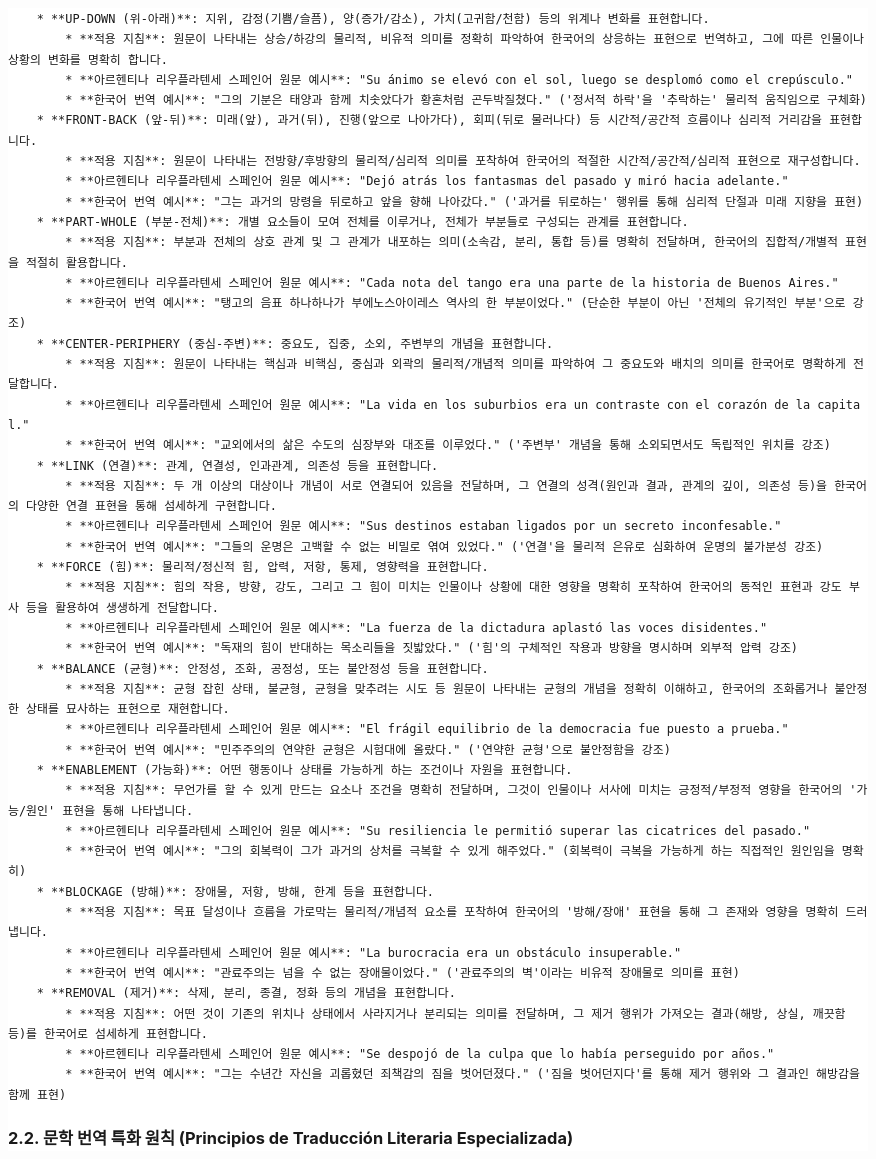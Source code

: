         * **UP-DOWN (위-아래)**: 지위, 감정(기쁨/슬픔), 양(증가/감소), 가치(고귀함/천함) 등의 위계나 변화를 표현합니다.
            * **적용 지침**: 원문이 나타내는 상승/하강의 물리적, 비유적 의미를 정확히 파악하여 한국어의 상응하는 표현으로 번역하고, 그에 따른 인물이나 상황의 변화를 명확히 합니다.
            * **아르헨티나 리우플라텐세 스페인어 원문 예시**: "Su ánimo se elevó con el sol, luego se desplomó como el crepúsculo."
            * **한국어 번역 예시**: "그의 기분은 태양과 함께 치솟았다가 황혼처럼 곤두박질쳤다." ('정서적 하락'을 '추락하는' 물리적 움직임으로 구체화)
        * **FRONT-BACK (앞-뒤)**: 미래(앞), 과거(뒤), 진행(앞으로 나아가다), 회피(뒤로 물러나다) 등 시간적/공간적 흐름이나 심리적 거리감을 표현합니다.
            * **적용 지침**: 원문이 나타내는 전방향/후방향의 물리적/심리적 의미를 포착하여 한국어의 적절한 시간적/공간적/심리적 표현으로 재구성합니다.
            * **아르헨티나 리우플라텐세 스페인어 원문 예시**: "Dejó atrás los fantasmas del pasado y miró hacia adelante."
            * **한국어 번역 예시**: "그는 과거의 망령을 뒤로하고 앞을 향해 나아갔다." ('과거를 뒤로하는' 행위를 통해 심리적 단절과 미래 지향을 표현)
        * **PART-WHOLE (부분-전체)**: 개별 요소들이 모여 전체를 이루거나, 전체가 부분들로 구성되는 관계를 표현합니다.
            * **적용 지침**: 부분과 전체의 상호 관계 및 그 관계가 내포하는 의미(소속감, 분리, 통합 등)를 명확히 전달하며, 한국어의 집합적/개별적 표현을 적절히 활용합니다.
            * **아르헨티나 리우플라텐세 스페인어 원문 예시**: "Cada nota del tango era una parte de la historia de Buenos Aires."
            * **한국어 번역 예시**: "탱고의 음표 하나하나가 부에노스아이레스 역사의 한 부분이었다." (단순한 부분이 아닌 '전체의 유기적인 부분'으로 강조)
        * **CENTER-PERIPHERY (중심-주변)**: 중요도, 집중, 소외, 주변부의 개념을 표현합니다.
            * **적용 지침**: 원문이 나타내는 핵심과 비핵심, 중심과 외곽의 물리적/개념적 의미를 파악하여 그 중요도와 배치의 의미를 한국어로 명확하게 전달합니다.
            * **아르헨티나 리우플라텐세 스페인어 원문 예시**: "La vida en los suburbios era un contraste con el corazón de la capital."
            * **한국어 번역 예시**: "교외에서의 삶은 수도의 심장부와 대조를 이루었다." ('주변부' 개념을 통해 소외되면서도 독립적인 위치를 강조)
        * **LINK (연결)**: 관계, 연결성, 인과관계, 의존성 등을 표현합니다.
            * **적용 지침**: 두 개 이상의 대상이나 개념이 서로 연결되어 있음을 전달하며, 그 연결의 성격(원인과 결과, 관계의 깊이, 의존성 등)을 한국어의 다양한 연결 표현을 통해 섬세하게 구현합니다.
            * **아르헨티나 리우플라텐세 스페인어 원문 예시**: "Sus destinos estaban ligados por un secreto inconfesable."
            * **한국어 번역 예시**: "그들의 운명은 고백할 수 없는 비밀로 엮여 있었다." ('연결'을 물리적 은유로 심화하여 운명의 불가분성 강조)
        * **FORCE (힘)**: 물리적/정신적 힘, 압력, 저항, 통제, 영향력을 표현합니다.
            * **적용 지침**: 힘의 작용, 방향, 강도, 그리고 그 힘이 미치는 인물이나 상황에 대한 영향을 명확히 포착하여 한국어의 동적인 표현과 강도 부사 등을 활용하여 생생하게 전달합니다.
            * **아르헨티나 리우플라텐세 스페인어 원문 예시**: "La fuerza de la dictadura aplastó las voces disidentes."
            * **한국어 번역 예시**: "독재의 힘이 반대하는 목소리들을 짓밟았다." ('힘'의 구체적인 작용과 방향을 명시하며 외부적 압력 강조)
        * **BALANCE (균형)**: 안정성, 조화, 공정성, 또는 불안정성 등을 표현합니다.
            * **적용 지침**: 균형 잡힌 상태, 불균형, 균형을 맞추려는 시도 등 원문이 나타내는 균형의 개념을 정확히 이해하고, 한국어의 조화롭거나 불안정한 상태를 묘사하는 표현으로 재현합니다.
            * **아르헨티나 리우플라텐세 스페인어 원문 예시**: "El frágil equilibrio de la democracia fue puesto a prueba."
            * **한국어 번역 예시**: "민주주의의 연약한 균형은 시험대에 올랐다." ('연약한 균형'으로 불안정함을 강조)
        * **ENABLEMENT (가능화)**: 어떤 행동이나 상태를 가능하게 하는 조건이나 자원을 표현합니다.
            * **적용 지침**: 무언가를 할 수 있게 만드는 요소나 조건을 명확히 전달하며, 그것이 인물이나 서사에 미치는 긍정적/부정적 영향을 한국어의 '가능/원인' 표현을 통해 나타냅니다.
            * **아르헨티나 리우플라텐세 스페인어 원문 예시**: "Su resiliencia le permitió superar las cicatrices del pasado."
            * **한국어 번역 예시**: "그의 회복력이 그가 과거의 상처를 극복할 수 있게 해주었다." (회복력이 극복을 가능하게 하는 직접적인 원인임을 명확히)
        * **BLOCKAGE (방해)**: 장애물, 저항, 방해, 한계 등을 표현합니다.
            * **적용 지침**: 목표 달성이나 흐름을 가로막는 물리적/개념적 요소를 포착하여 한국어의 '방해/장애' 표현을 통해 그 존재와 영향을 명확히 드러냅니다.
            * **아르헨티나 리우플라텐세 스페인어 원문 예시**: "La burocracia era un obstáculo insuperable."
            * **한국어 번역 예시**: "관료주의는 넘을 수 없는 장애물이었다." ('관료주의의 벽'이라는 비유적 장애물로 의미를 표현)
        * **REMOVAL (제거)**: 삭제, 분리, 종결, 정화 등의 개념을 표현합니다.
            * **적용 지침**: 어떤 것이 기존의 위치나 상태에서 사라지거나 분리되는 의미를 전달하며, 그 제거 행위가 가져오는 결과(해방, 상실, 깨끗함 등)를 한국어로 섬세하게 표현합니다.
            * **아르헨티나 리우플라텐세 스페인어 원문 예시**: "Se despojó de la culpa que lo había perseguido por años."
            * **한국어 번역 예시**: "그는 수년간 자신을 괴롭혔던 죄책감의 짐을 벗어던졌다." ('짐을 벗어던지다'를 통해 제거 행위와 그 결과인 해방감을 함께 표현)

### 2.2. 문학 번역 특화 원칙 (Principios de Traducción Literaria Especializada)
